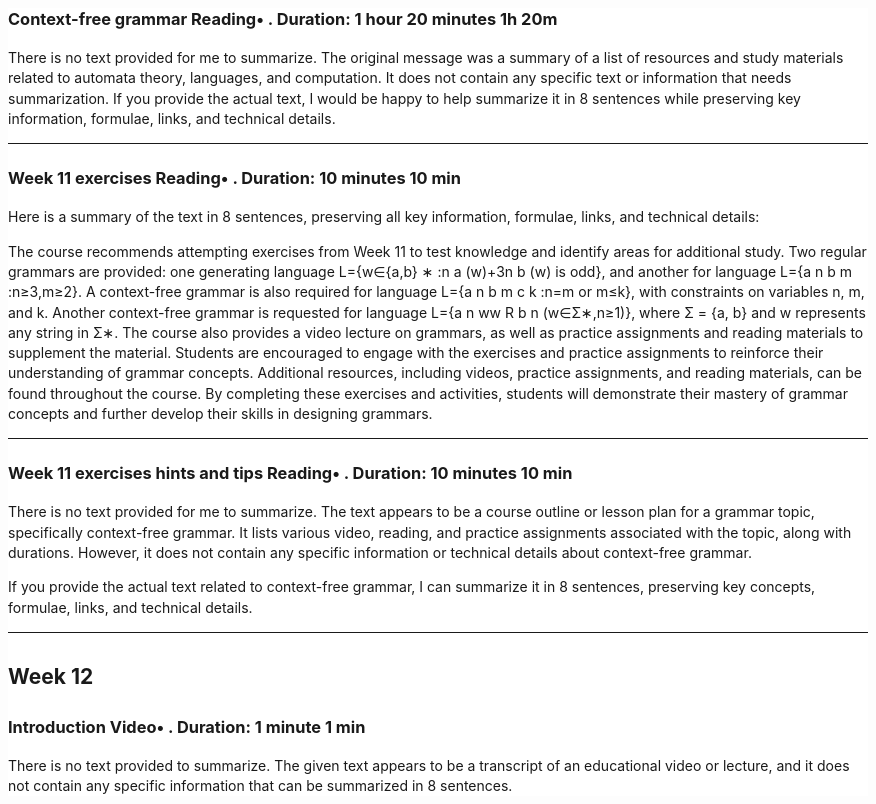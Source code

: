 
### Context-free grammar Reading• . Duration: 1 hour 20 minutes 1h 20m

There is no text provided for me to summarize. The original message was a summary of a list of resources and study materials related to automata theory, languages, and computation. It does not contain any specific text or information that needs summarization. If you provide the actual text, I would be happy to help summarize it in 8 sentences while preserving key information, formulae, links, and technical details.

---

### Week 11 exercises Reading• . Duration: 10 minutes 10 min

Here is a summary of the text in 8 sentences, preserving all key information, formulae, links, and technical details:

The course recommends attempting exercises from Week 11 to test knowledge and identify areas for additional study. Two regular grammars are provided: one generating language L={w∈{a,b} ∗ :n a (w)+3n b (w) is odd}, and another for language L={a n b m :n≥3,m≥2}. A context-free grammar is also required for language L={a n b m c k :n=m or m≤k}, with constraints on variables n, m, and k. Another context-free grammar is requested for language L={a n ww R b n (w∈Σ∗,n≥1)}, where Σ = {a, b} and w represents any string in Σ∗. The course also provides a video lecture on grammars, as well as practice assignments and reading materials to supplement the material. Students are encouraged to engage with the exercises and practice assignments to reinforce their understanding of grammar concepts. Additional resources, including videos, practice assignments, and reading materials, can be found throughout the course. By completing these exercises and activities, students will demonstrate their mastery of grammar concepts and further develop their skills in designing grammars.

---

### Week 11 exercises hints and tips Reading• . Duration: 10 minutes 10 min

There is no text provided for me to summarize. The text appears to be a course outline or lesson plan for a grammar topic, specifically context-free grammar. It lists various video, reading, and practice assignments associated with the topic, along with durations. However, it does not contain any specific information or technical details about context-free grammar.

If you provide the actual text related to context-free grammar, I can summarize it in 8 sentences, preserving key concepts, formulae, links, and technical details.

---

## Week 12

### Introduction Video• . Duration: 1 minute 1 min

There is no text provided to summarize. The given text appears to be a transcript of an educational video or lecture, and it does not contain any specific information that can be summarized in 8 sentences.
